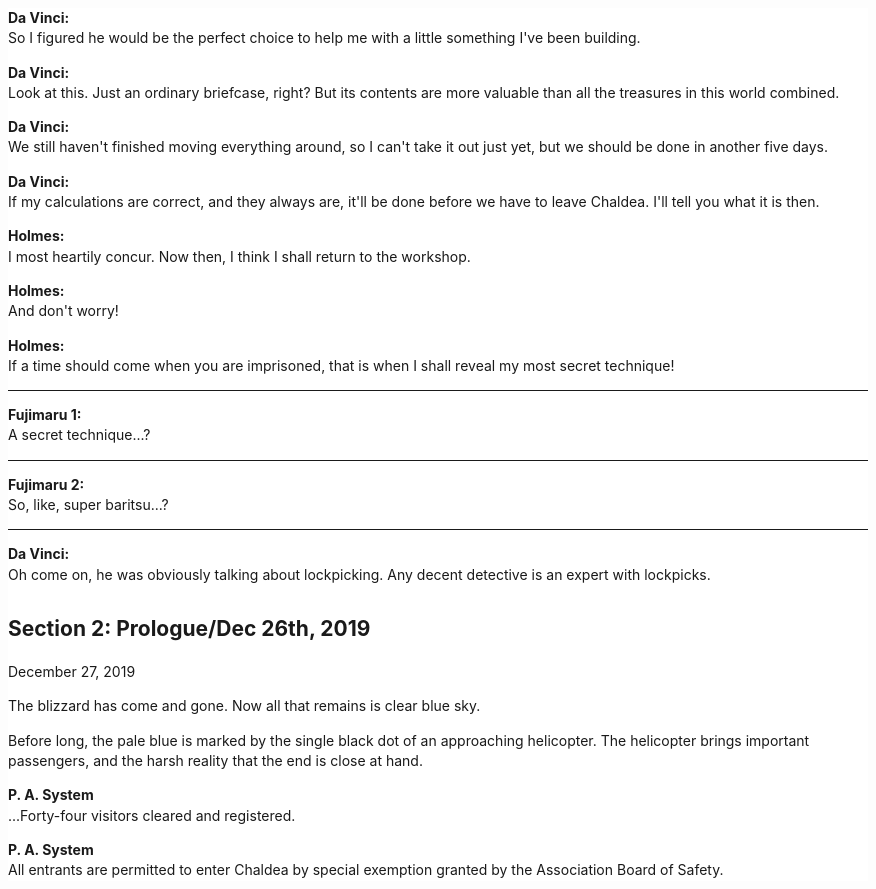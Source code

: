 **Da Vinci:**   
So I figured he would be the perfect choice to help me with a little something I've been building.   
   
**Da Vinci:**   
Look at this. Just an ordinary briefcase, right? But its contents are more valuable than all the treasures in this world combined.   
   
**Da Vinci:**   
We still haven't finished moving everything around, so I can't take it out just yet, but we should be done in another five days.   
   
**Da Vinci:**   
If my calculations are correct, and they always are, it'll be done before we have to leave Chaldea. I'll tell you what it is then.   
   
**Holmes:**   
I most heartily concur. Now then, I think I shall return to the workshop.   
   
**Holmes:**   
And don't worry!   
   
**Holmes:**   
If a time should come when you are imprisoned, that is when I shall reveal my most secret technique!   
   
---  
  
**Fujimaru 1:**   
A secret technique...?   
  
---  
  
**Fujimaru 2:**   
So, like, super baritsu...?   
   
  
---  
  
   
**Da Vinci:**   
Oh come on, he was obviously talking about lockpicking. Any decent detective is an expert with lockpicks.   
   
## Section 2: Prologue/Dec 26th, 2019   
   
December 27, 2019   
  
The blizzard has come and gone. Now all that remains is clear blue sky.   
  
Before long, the pale blue is marked by the single black dot of an approaching helicopter. The helicopter brings important passengers, and the harsh reality that the end is close at hand.   
  
**P. A. System**  
...Forty-four visitors cleared and registered.   
   
**P. A. System**  
All entrants are permitted to enter Chaldea by special exemption granted by the Association Board of Safety.   
   